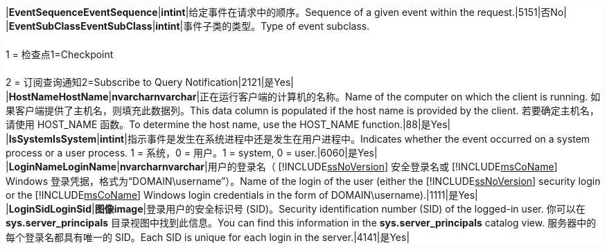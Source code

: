 |<span data-ttu-id="4b745-133">**EventSequence**</span><span class="sxs-lookup"><span data-stu-id="4b745-133">**EventSequence**</span></span>|<span data-ttu-id="4b745-134">**int**</span><span class="sxs-lookup"><span data-stu-id="4b745-134">**int**</span></span>|<span data-ttu-id="4b745-135">给定事件在请求中的顺序。</span><span class="sxs-lookup"><span data-stu-id="4b745-135">Sequence of a given event within the request.</span></span>|<span data-ttu-id="4b745-136">51</span><span class="sxs-lookup"><span data-stu-id="4b745-136">51</span></span>|<span data-ttu-id="4b745-137">否</span><span class="sxs-lookup"><span data-stu-id="4b745-137">No</span></span>|  
|<span data-ttu-id="4b745-138">**EventSubClass**</span><span class="sxs-lookup"><span data-stu-id="4b745-138">**EventSubClass**</span></span>|<span data-ttu-id="4b745-139">**int**</span><span class="sxs-lookup"><span data-stu-id="4b745-139">**int**</span></span>|<span data-ttu-id="4b745-140">事件子类的类型。</span><span class="sxs-lookup"><span data-stu-id="4b745-140">Type of event subclass.</span></span><br /><br /> <span data-ttu-id="4b745-141">1 = 检查点</span><span class="sxs-lookup"><span data-stu-id="4b745-141">1=Checkpoint</span></span><br /><br /> <span data-ttu-id="4b745-142">2 = 订阅查询通知</span><span class="sxs-lookup"><span data-stu-id="4b745-142">2=Subscribe to Query Notification</span></span>|<span data-ttu-id="4b745-143">21</span><span class="sxs-lookup"><span data-stu-id="4b745-143">21</span></span>|<span data-ttu-id="4b745-144">是</span><span class="sxs-lookup"><span data-stu-id="4b745-144">Yes</span></span>|  
|<span data-ttu-id="4b745-145">**HostName**</span><span class="sxs-lookup"><span data-stu-id="4b745-145">**HostName**</span></span>|<span data-ttu-id="4b745-146">**nvarchar**</span><span class="sxs-lookup"><span data-stu-id="4b745-146">**nvarchar**</span></span>|<span data-ttu-id="4b745-147">正在运行客户端的计算机的名称。</span><span class="sxs-lookup"><span data-stu-id="4b745-147">Name of the computer on which the client is running.</span></span> <span data-ttu-id="4b745-148">如果客户端提供了主机名，则填充此数据列。</span><span class="sxs-lookup"><span data-stu-id="4b745-148">This data column is populated if the host name is provided by the client.</span></span> <span data-ttu-id="4b745-149">若要确定主机名，请使用 HOST_NAME 函数。</span><span class="sxs-lookup"><span data-stu-id="4b745-149">To determine the host name, use the HOST_NAME function.</span></span>|<span data-ttu-id="4b745-150">8</span><span class="sxs-lookup"><span data-stu-id="4b745-150">8</span></span>|<span data-ttu-id="4b745-151">是</span><span class="sxs-lookup"><span data-stu-id="4b745-151">Yes</span></span>|  
|<span data-ttu-id="4b745-152">**IsSystem**</span><span class="sxs-lookup"><span data-stu-id="4b745-152">**IsSystem**</span></span>|<span data-ttu-id="4b745-153">**int**</span><span class="sxs-lookup"><span data-stu-id="4b745-153">**int**</span></span>|<span data-ttu-id="4b745-154">指示事件是发生在系统进程中还是发生在用户进程中。</span><span class="sxs-lookup"><span data-stu-id="4b745-154">Indicates whether the event occurred on a system process or a user process.</span></span> <span data-ttu-id="4b745-155">1 = 系统，0 = 用户。</span><span class="sxs-lookup"><span data-stu-id="4b745-155">1 = system, 0 = user.</span></span>|<span data-ttu-id="4b745-156">60</span><span class="sxs-lookup"><span data-stu-id="4b745-156">60</span></span>|<span data-ttu-id="4b745-157">是</span><span class="sxs-lookup"><span data-stu-id="4b745-157">Yes</span></span>|  
|<span data-ttu-id="4b745-158">**LoginName**</span><span class="sxs-lookup"><span data-stu-id="4b745-158">**LoginName**</span></span>|<span data-ttu-id="4b745-159">**nvarchar**</span><span class="sxs-lookup"><span data-stu-id="4b745-159">**nvarchar**</span></span>|<span data-ttu-id="4b745-160">用户的登录名（ [!INCLUDE[ssNoVersion](../../includes/ssnoversion-md.md)] 安全登录名或 [!INCLUDE[msCoName](../../includes/msconame-md.md)] Windows 登录凭据，格式为“DOMAIN\username”）。</span><span class="sxs-lookup"><span data-stu-id="4b745-160">Name of the login of the user (either the [!INCLUDE[ssNoVersion](../../includes/ssnoversion-md.md)] security login or the [!INCLUDE[msCoName](../../includes/msconame-md.md)] Windows login credentials in the form of DOMAIN\username).</span></span>|<span data-ttu-id="4b745-161">11</span><span class="sxs-lookup"><span data-stu-id="4b745-161">11</span></span>|<span data-ttu-id="4b745-162">是</span><span class="sxs-lookup"><span data-stu-id="4b745-162">Yes</span></span>|  
|<span data-ttu-id="4b745-163">**LoginSid**</span><span class="sxs-lookup"><span data-stu-id="4b745-163">**LoginSid**</span></span>|<span data-ttu-id="4b745-164">**图像**</span><span class="sxs-lookup"><span data-stu-id="4b745-164">**image**</span></span>|<span data-ttu-id="4b745-165">登录用户的安全标识号 (SID)。</span><span class="sxs-lookup"><span data-stu-id="4b745-165">Security identification number (SID) of the logged-in user.</span></span> <span data-ttu-id="4b745-166">你可以在 **sys.server_principals** 目录视图中找到此信息。</span><span class="sxs-lookup"><span data-stu-id="4b745-166">You can find this information in the **sys.server_principals** catalog view.</span></span> <span data-ttu-id="4b745-167">服务器中的每个登录名都具有唯一的 SID。</span><span class="sxs-lookup"><span data-stu-id="4b745-167">Each SID is unique for each login in the server.</span></span>|<span data-ttu-id="4b745-168">41</span><span class="sxs-lookup"><span data-stu-id="4b745-168">41</span></span>|<span data-ttu-id="4b745-169">是</span><span class="sxs-lookup"><span data-stu-id="4b745-169">Yes</span></span>|  